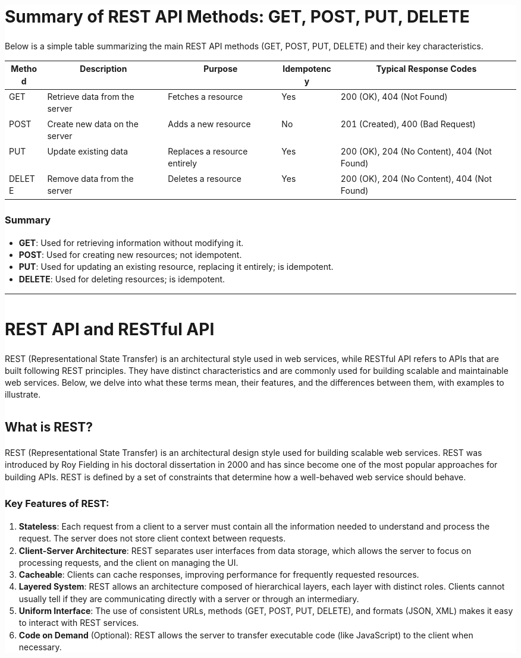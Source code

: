 # Summary of REST API Methods: GET, POST, PUT, DELETE

Below is a simple table summarizing the main REST API methods (GET, POST, PUT, DELETE) and their key characteristics.

| Method | Description                  | Purpose                      | Idempotency      | Typical Response Codes          |
|--------|------------------------------|------------------------------|------------------|---------------------------------|
| GET    | Retrieve data from the server| Fetches a resource           | Yes              | 200 (OK), 404 (Not Found)       |
| POST   | Create new data on the server| Adds a new resource          | No               | 201 (Created), 400 (Bad Request)|
| PUT    | Update existing data         | Replaces a resource entirely | Yes              | 200 (OK), 204 (No Content), 404 (Not Found) |
| DELETE | Remove data from the server  | Deletes a resource           | Yes              | 200 (OK), 204 (No Content), 404 (Not Found) |

### Summary
- **GET**: Used for retrieving information without modifying it.
- **POST**: Used for creating new resources; not idempotent.
- **PUT**: Used for updating an existing resource, replacing it entirely; is idempotent.
- **DELETE**: Used for deleting resources; is idempotent.

---
# REST API and RESTful API

REST (Representational State Transfer) is an architectural style used in web services, while RESTful API refers to APIs that are built following REST principles. They have distinct characteristics and are commonly used for building scalable and maintainable web services. Below, we delve into what these terms mean, their features, and the differences between them, with examples to illustrate.

## What is REST?
REST (Representational State Transfer) is an architectural design style used for building scalable web services. REST was introduced by Roy Fielding in his doctoral dissertation in 2000 and has since become one of the most popular approaches for building APIs. REST is defined by a set of constraints that determine how a well-behaved web service should behave.

### Key Features of REST:
1. **Stateless**: Each request from a client to a server must contain all the information needed to understand and process the request. The server does not store client context between requests.
2. **Client-Server Architecture**: REST separates user interfaces from data storage, which allows the server to focus on processing requests, and the client on managing the UI.
3. **Cacheable**: Clients can cache responses, improving performance for frequently requested resources.
4. **Layered System**: REST allows an architecture composed of hierarchical layers, each layer with distinct roles. Clients cannot usually tell if they are communicating directly with a server or through an intermediary.
5. **Uniform Interface**: The use of consistent URLs, methods (GET, POST, PUT, DELETE), and formats (JSON, XML) makes it easy to interact with REST services.
6. **Code on Demand** (Optional): REST allows the server to transfer executable code (like JavaScript) to the client when necessary.
